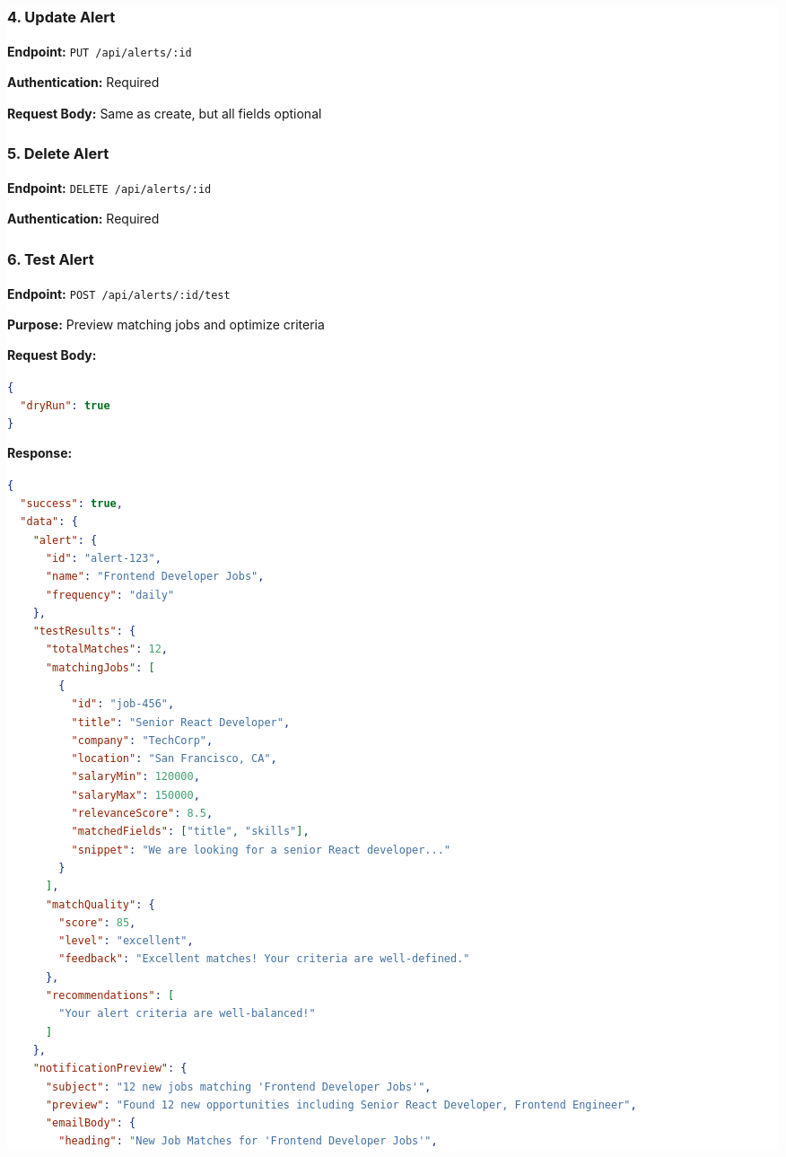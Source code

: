 ### 4. Update Alert

**Endpoint:** `PUT /api/alerts/:id`

**Authentication:** Required

**Request Body:** Same as create, but all fields optional

### 5. Delete Alert

**Endpoint:** `DELETE /api/alerts/:id`

**Authentication:** Required

### 6. Test Alert

**Endpoint:** `POST /api/alerts/:id/test`

**Purpose:** Preview matching jobs and optimize criteria

**Request Body:**

```json
{
  "dryRun": true
}
```

**Response:**

```json
{
  "success": true,
  "data": {
    "alert": {
      "id": "alert-123",
      "name": "Frontend Developer Jobs",
      "frequency": "daily"
    },
    "testResults": {
      "totalMatches": 12,
      "matchingJobs": [
        {
          "id": "job-456",
          "title": "Senior React Developer",
          "company": "TechCorp",
          "location": "San Francisco, CA",
          "salaryMin": 120000,
          "salaryMax": 150000,
          "relevanceScore": 8.5,
          "matchedFields": ["title", "skills"],
          "snippet": "We are looking for a senior React developer..."
        }
      ],
      "matchQuality": {
        "score": 85,
        "level": "excellent",
        "feedback": "Excellent matches! Your criteria are well-defined."
      },
      "recommendations": [
        "Your alert criteria are well-balanced!"
      ]
    },
    "notificationPreview": {
      "subject": "12 new jobs matching 'Frontend Developer Jobs'",
      "preview": "Found 12 new opportunities including Senior React Developer, Frontend Engineer",
      "emailBody": {
        "heading": "New Job Matches for 'Frontend Developer Jobs'",
```